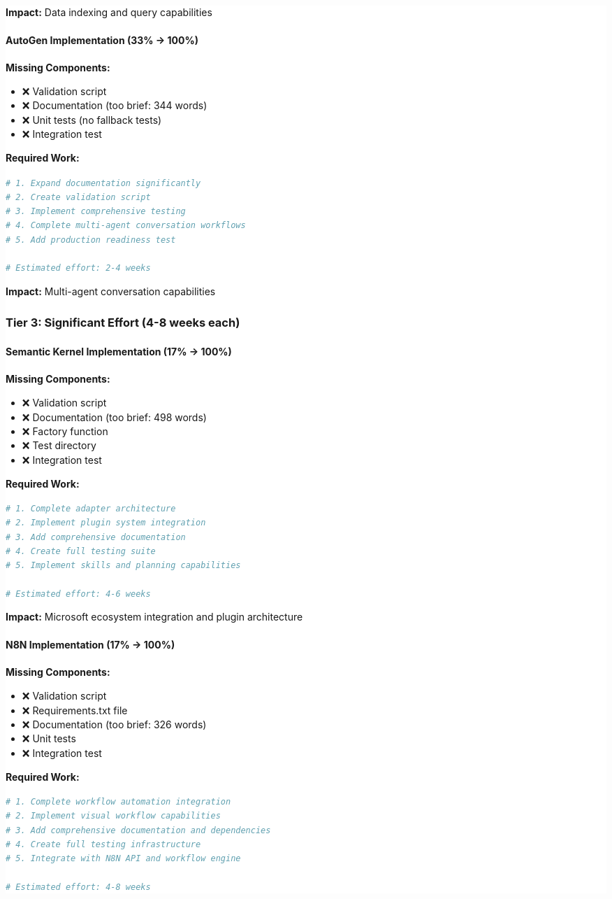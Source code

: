 **Impact:** Data indexing and query capabilities

#### **AutoGen Implementation (33% → 100%)**
**Missing Components:**
- ❌ Validation script
- ❌ Documentation (too brief: 344 words)
- ❌ Unit tests (no fallback tests)
- ❌ Integration test

**Required Work:**
```bash
# 1. Expand documentation significantly
# 2. Create validation script
# 3. Implement comprehensive testing
# 4. Complete multi-agent conversation workflows
# 5. Add production readiness test

# Estimated effort: 2-4 weeks
```

**Impact:** Multi-agent conversation capabilities

### **Tier 3: Significant Effort (4-8 weeks each)**

#### **Semantic Kernel Implementation (17% → 100%)**
**Missing Components:**
- ❌ Validation script
- ❌ Documentation (too brief: 498 words)
- ❌ Factory function
- ❌ Test directory
- ❌ Integration test

**Required Work:**
```bash
# 1. Complete adapter architecture
# 2. Implement plugin system integration
# 3. Add comprehensive documentation
# 4. Create full testing suite
# 5. Implement skills and planning capabilities

# Estimated effort: 4-6 weeks
```

**Impact:** Microsoft ecosystem integration and plugin architecture

#### **N8N Implementation (17% → 100%)**
**Missing Components:**
- ❌ Validation script
- ❌ Requirements.txt file
- ❌ Documentation (too brief: 326 words)
- ❌ Unit tests
- ❌ Integration test

**Required Work:**
```bash
# 1. Complete workflow automation integration
# 2. Implement visual workflow capabilities
# 3. Add comprehensive documentation and dependencies
# 4. Create full testing infrastructure
# 5. Integrate with N8N API and workflow engine

# Estimated effort: 4-8 weeks
```

